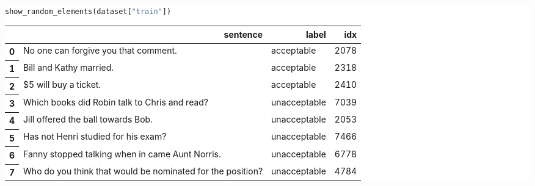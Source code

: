 
```python
show_random_elements(dataset["train"])
```


<table border="0" class="dataframe">
  <thead>
    <tr style="text-align: right;">
      <th></th>
      <th>sentence</th>
      <th>label</th>
      <th>idx</th>
    </tr>
  </thead>
  <tbody>
    <tr>
      <th>0</th>
      <td>No one can forgive you that comment.</td>
      <td>acceptable</td>
      <td>2078</td>
    </tr>
    <tr>
      <th>1</th>
      <td>Bill and Kathy married.</td>
      <td>acceptable</td>
      <td>2318</td>
    </tr>
    <tr>
      <th>2</th>
      <td>$5 will buy a ticket.</td>
      <td>acceptable</td>
      <td>2410</td>
    </tr>
    <tr>
      <th>3</th>
      <td>Which books did Robin talk to Chris and read?</td>
      <td>unacceptable</td>
      <td>7039</td>
    </tr>
    <tr>
      <th>4</th>
      <td>Jill offered the ball towards Bob.</td>
      <td>unacceptable</td>
      <td>2053</td>
    </tr>
    <tr>
      <th>5</th>
      <td>Has not Henri studied for his exam?</td>
      <td>unacceptable</td>
      <td>7466</td>
    </tr>
    <tr>
      <th>6</th>
      <td>Fanny stopped talking when in came Aunt Norris.</td>
      <td>unacceptable</td>
      <td>6778</td>
    </tr>
    <tr>
      <th>7</th>
      <td>Who do you think that would be nominated for the position?</td>
      <td>unacceptable</td>
      <td>4784</td>
    </tr>
    <tr>